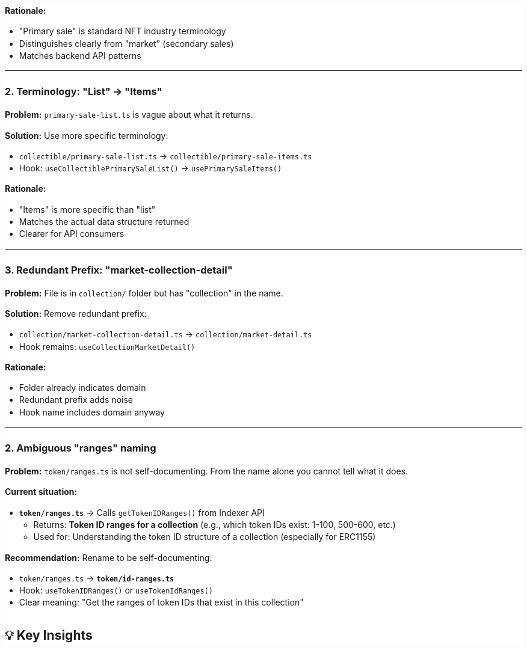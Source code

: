 **Rationale:**
- "Primary sale" is standard NFT industry terminology
- Distinguishes clearly from "market" (secondary sales)
- Matches backend API patterns

---

### 2. Terminology: "List" → "Items"

**Problem:** `primary-sale-list.ts` is vague about what it returns.

**Solution:** Use more specific terminology:
- `collectible/primary-sale-list.ts` → `collectible/primary-sale-items.ts`
- Hook: `useCollectiblePrimarySaleList()` → `usePrimarySaleItems()`

**Rationale:**
- "Items" is more specific than "list"
- Matches the actual data structure returned
- Clearer for API consumers

---

### 3. Redundant Prefix: "market-collection-detail"

**Problem:** File is in `collection/` folder but has "collection" in the name.

**Solution:** Remove redundant prefix:
- `collection/market-collection-detail.ts` → `collection/market-detail.ts`
- Hook remains: `useCollectionMarketDetail()`

**Rationale:**
- Folder already indicates domain
- Redundant prefix adds noise
- Hook name includes domain anyway

---

### 2. Ambiguous "ranges" naming

**Problem:** `token/ranges.ts` is not self-documenting. From the name alone you cannot tell what it does.

**Current situation:**
- **`token/ranges.ts`** → Calls `getTokenIDRanges()` from Indexer API
  - Returns: **Token ID ranges for a collection** (e.g., which token IDs exist: 1-100, 500-600, etc.)
  - Used for: Understanding the token ID structure of a collection (especially for ERC1155)

**Recommendation:** Rename to be self-documenting:
- `token/ranges.ts` → **`token/id-ranges.ts`**
- Hook: `useTokenIDRanges()` or `useTokenIdRanges()`
- Clear meaning: "Get the ranges of token IDs that exist in this collection"



## 💡 Key Insights
